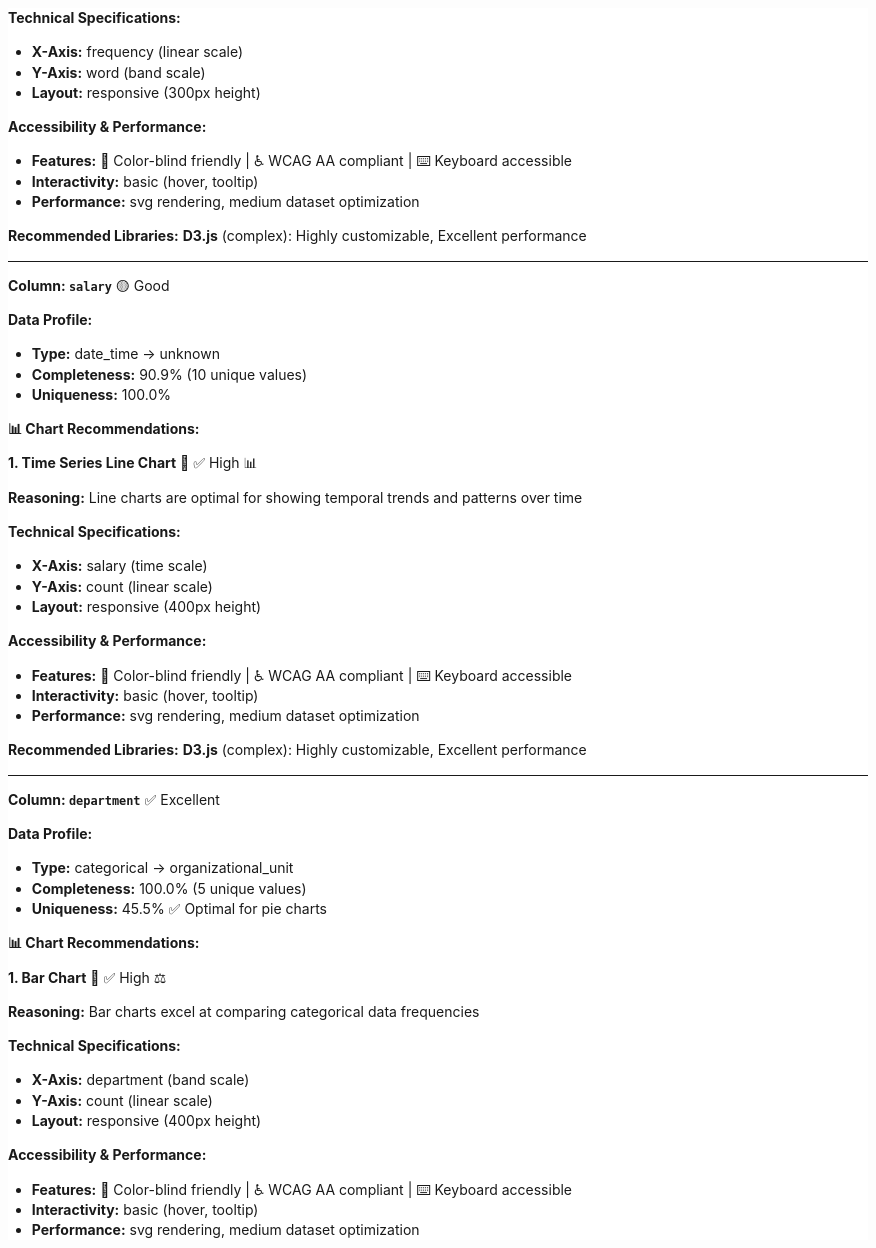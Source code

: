 **Technical Specifications:**
* **X-Axis:** frequency (linear scale)
* **Y-Axis:** word (band scale)
* **Layout:** responsive (300px height)

**Accessibility & Performance:**
* **Features:** 🎨 Color-blind friendly | ♿ WCAG AA compliant | ⌨️ Keyboard accessible
* **Interactivity:** basic (hover, tooltip)
* **Performance:** svg rendering, medium dataset optimization

**Recommended Libraries:** **D3.js** (complex): Highly customizable, Excellent performance

---
**Column: `salary`** 🟡 Good

**Data Profile:**
* **Type:** date_time → unknown
* **Completeness:** 90.9% (10 unique values)
* **Uniqueness:** 100.0% 

**📊 Chart Recommendations:**

**1. Time Series Line Chart** 🥇 ✅ High 📊

**Reasoning:** Line charts are optimal for showing temporal trends and patterns over time

**Technical Specifications:**
* **X-Axis:** salary (time scale)
* **Y-Axis:** count (linear scale)
* **Layout:** responsive (400px height)

**Accessibility & Performance:**
* **Features:** 🎨 Color-blind friendly | ♿ WCAG AA compliant | ⌨️ Keyboard accessible
* **Interactivity:** basic (hover, tooltip)
* **Performance:** svg rendering, medium dataset optimization

**Recommended Libraries:** **D3.js** (complex): Highly customizable, Excellent performance

---
**Column: `department`** ✅ Excellent

**Data Profile:**
* **Type:** categorical → organizational_unit
* **Completeness:** 100.0% (5 unique values)
* **Uniqueness:** 45.5% ✅ Optimal for pie charts

**📊 Chart Recommendations:**

**1. Bar Chart** 🥇 ✅ High ⚖️

**Reasoning:** Bar charts excel at comparing categorical data frequencies

**Technical Specifications:**
* **X-Axis:** department (band scale)
* **Y-Axis:** count (linear scale)
* **Layout:** responsive (400px height)

**Accessibility & Performance:**
* **Features:** 🎨 Color-blind friendly | ♿ WCAG AA compliant | ⌨️ Keyboard accessible
* **Interactivity:** basic (hover, tooltip)
* **Performance:** svg rendering, medium dataset optimization
